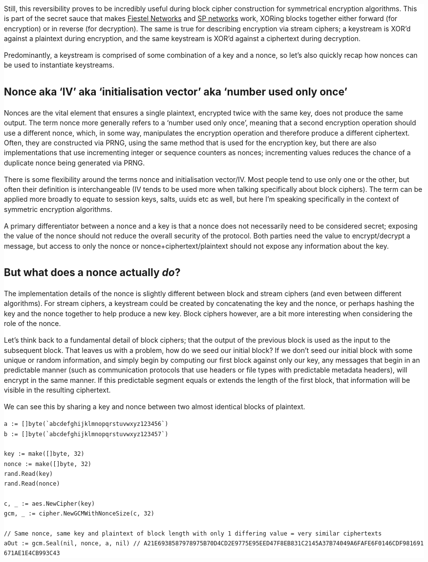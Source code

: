 Still, this reversibility proves to be incredibly useful during block cipher construction for symmetrical encryption algorithms. This is part of the secret sauce that makes [Fiestel Networks](https://en.wikipedia.org/wiki/Feistel_cipher) and [SP networks](https://en.wikipedia.org/wiki/Substitution%E2%80%93permutation_network) work, XORing blocks together either forward (for encryption) or in reverse (for decryption). The same is true for describing encryption via stream ciphers; a keystream is XOR’d against a plaintext during encryption, and the same keystream is XOR’d against a ciphertext during decryption. 

Predominantly, a keystream is comprised of some combination of a key and a nonce, so let’s also quickly recap how nonces can be used to instantiate keystreams.

## Nonce aka ‘IV’ aka ‘initialisation vector’ aka ‘number used only once’

Nonces are the vital element that ensures a single plaintext, encrypted twice with the same key, does not produce the same output. The term nonce more generally refers to a ‘number used only once’, meaning that a second encryption operation should use a different nonce, which, in some way, manipulates the encryption operation and therefore produce a different ciphertext. Often, they are constructed via PRNG, using the same method that is used for the encryption key, but there are also implementations that use incrementing integer or sequence counters as nonces; incrementing values reduces the chance of a duplicate nonce being generated via PRNG.

There is some flexibility around the terms nonce and initialisation vector/IV. Most people tend to use only one or the other, but often their definition is interchangeable (IV tends to be used more when talking specifically about block ciphers). The term can be applied more broadly to equate to session keys, salts, uuids etc as well, but here I’m speaking specifically in the context of symmetric encryption algorithms.

A primary differentiator between a nonce and a key is that a nonce does not necessarily need to be considered secret; exposing the value of the nonce should not reduce the overall security of the protocol. Both parties need the value to encrypt/decrypt a message, but access to only the nonce or nonce+ciphertext/plaintext should not expose any information about the key.

## But what does a nonce actually *do*?

The implementation details of the nonce is slightly different between block and stream ciphers (and even between different algorithms). For stream ciphers, a keystream could be created by concatenating the key and the nonce, or perhaps hashing the key and the nonce together to help produce a new key. Block ciphers however, are a bit more interesting when considering the role of the nonce. 

Let’s think back to a fundamental detail of block ciphers; that the output of the previous block is used as the input to the subsequent block. That leaves us with a problem, how do we seed our initial block? If we don’t seed our initial block with some unique or random information, and simply begin by computing our first block against only our key, any messages that begin in an predictable manner (such as communication protocols that use headers or file types with predictable metadata headers), will encrypt in the same manner. If this predictable segment equals or extends the length of the first block, that information will be visible in the resulting ciphertext.

We can see this by sharing a key and nonce between two almost identical blocks of plaintext.
```
a := []byte(`abcdefghijklmnopqrstuvwxyz123456`)
b := []byte(`abcdefghijklmnopqrstuvwxyz123457`)

key := make([]byte, 32)
nonce := make([]byte, 32)
rand.Read(key)
rand.Read(nonce)

c, _ := aes.NewCipher(key)
gcm, _ := cipher.NewGCMWithNonceSize(c, 32)

// Same nonce, same key and plaintext of block length with only 1 differing value = very similar ciphertexts
aOut := gcm.Seal(nil, nonce, a, nil) // A21E6938587978975B70D4CD2E9775E95EED47F8EB831C2145A37B74049A6FAFE6F0146CDF981691671AE1E4CB993C43
```